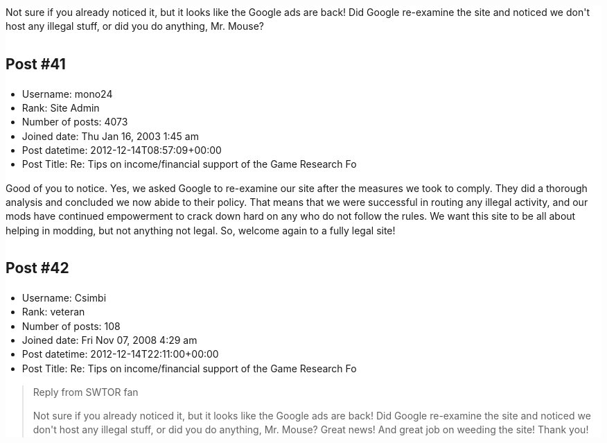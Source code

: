 Not sure if you already noticed it, but it looks like the Google ads are back! 
Did Google re-examine the site and noticed we don't host any illegal stuff, or did you do anything, Mr. Mouse?
## Post #41
- Username: mono24
- Rank: Site Admin
- Number of posts: 4073
- Joined date: Thu Jan 16, 2003 1:45 am
- Post datetime: 2012-12-14T08:57:09+00:00
- Post Title: Re: Tips on income/financial support of the Game Research Fo

Good of you to notice. Yes, we asked Google to re-examine our site after the measures we took to comply. They did a thorough analysis and concluded we now abide to their policy. That means that we were successful in routing any illegal activity, and our mods have continued empowerment to crack down hard on any who do not follow the rules. We want this site to be all about helping in modding, but not anything not legal. So, welcome again to a fully legal site!
## Post #42
- Username: Csimbi
- Rank: veteran
- Number of posts: 108
- Joined date: Fri Nov 07, 2008 4:29 am
- Post datetime: 2012-12-14T22:11:00+00:00
- Post Title: Re: Tips on income/financial support of the Game Research Fo

> Reply from SWTOR fan
>
> Not sure if you already noticed it, but it looks like the Google ads are back! 
Did Google re-examine the site and noticed we don't host any illegal stuff, or did you do anything, Mr. Mouse?
Great news!
And great job on weeding the site!
Thank you!

